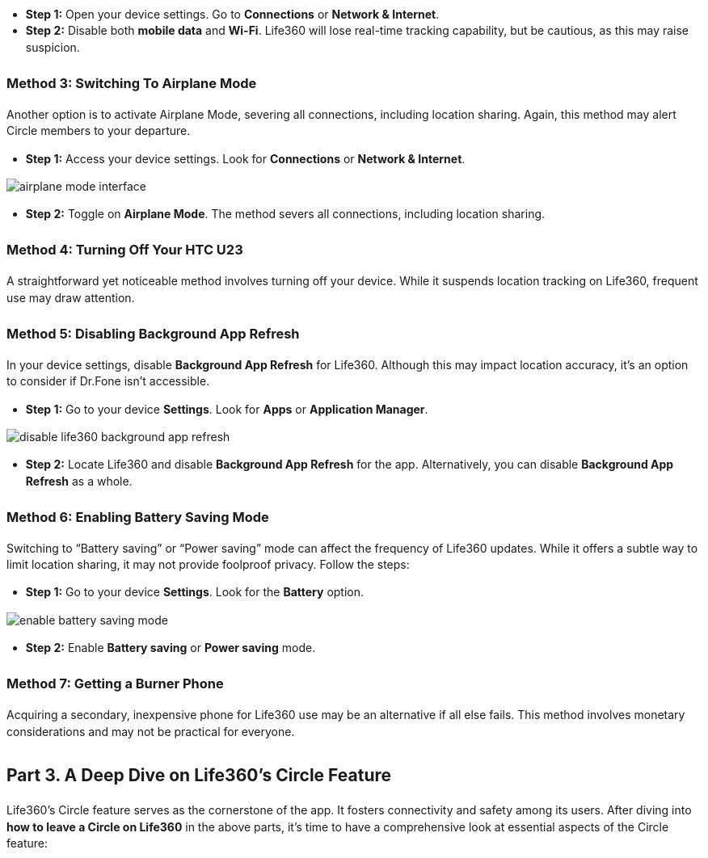 - **Step 1:** Open your device settings. Go to **Connections** or **Network & Internet**.
- **Step 2:** Disable both **mobile data** and **Wi-Fi**. Life360 will lose real-time tracking capability, but be cautious, as this may raise suspicion.

### Method 3: Switching To Airplane Mode

Another option is to activate Airplane Mode, severing all connections, including location sharing. Again, this method may alert Circle members to your departure.

- **Step 1:** Access your device settings. Look for **Connections** or **Network & Internet**.

![airplane mode interface](https://images.wondershare.com/drfone/article/2024/01/leave-life360-group-11.jpg)

- **Step 2:** Toggle on **Airplane Mode**. The method severs all connections, including location sharing.

### Method 4: Turning Off Your HTC U23

A straightforward yet noticeable method involves turning off your device. While it suspends location tracking on Life360, frequent use may draw attention.

### Method 5: Disabling Background App Refresh

In your device settings, disable **Background App Refresh** for Life360. Although this may impact location accuracy, it’s an option to consider if Dr.Fone isn’t accessible.

- **Step 1:** Go to your device **Settings**. Look for **Apps** or **Application Manager**.

![disable life360 background app refresh](https://images.wondershare.com/drfone/article/2024/01/leave-life360-group-12.jpg)

- **Step 2:** Locate Life360 and disable **Background App Refresh** for the app. Alternatively, you can disable **Background App Refresh** as a whole.

### Method 6: Enabling Battery Saving Mode

Switching to “Battery saving” or “Power saving” mode can affect the frequency of Life360 updates. While it offers a subtle way to limit location sharing, it may not provide foolproof privacy. Follow the steps:

- **Step 1:** Go to your device **Settings**. Look for the **Battery** option.

![enable battery saving mode](https://images.wondershare.com/drfone/article/2024/01/leave-life360-group-13.jpg)

- **Step 2:** Enable **Battery saving** or **Power saving** mode.

### Method 7: Getting a Burner Phone

Acquiring a secondary, inexpensive phone for Life360 use may be an alternative if all else fails. This method involves monetary considerations and may not be practical for everyone.

## Part 3. A Deep Dive on Life360’s Circle Feature

Life360’s Circle feature serves as the cornerstone of the app. It fosters connectivity and safety among its users. After diving into **how to leave a Circle on Life360** in the above parts, it’s time to have a comprehensive look at essential aspects of the Circle feature:

